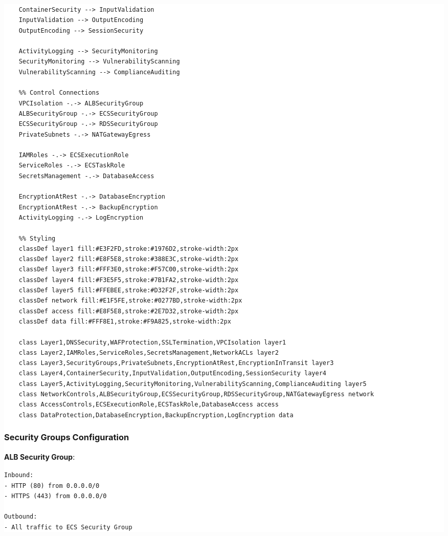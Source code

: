 ```mermaid
    ContainerSecurity --> InputValidation
    InputValidation --> OutputEncoding
    OutputEncoding --> SessionSecurity
    
    ActivityLogging --> SecurityMonitoring
    SecurityMonitoring --> VulnerabilityScanning
    VulnerabilityScanning --> ComplianceAuditing
    
    %% Control Connections
    VPCIsolation -.-> ALBSecurityGroup
    ALBSecurityGroup -.-> ECSSecurityGroup
    ECSSecurityGroup -.-> RDSSecurityGroup
    PrivateSubnets -.-> NATGatewayEgress
    
    IAMRoles -.-> ECSExecutionRole
    ServiceRoles -.-> ECSTaskRole
    SecretsManagement -.-> DatabaseAccess
    
    EncryptionAtRest -.-> DatabaseEncryption
    EncryptionAtRest -.-> BackupEncryption
    ActivityLogging -.-> LogEncryption
    
    %% Styling
    classDef layer1 fill:#E3F2FD,stroke:#1976D2,stroke-width:2px
    classDef layer2 fill:#E8F5E8,stroke:#388E3C,stroke-width:2px
    classDef layer3 fill:#FFF3E0,stroke:#F57C00,stroke-width:2px
    classDef layer4 fill:#F3E5F5,stroke:#7B1FA2,stroke-width:2px
    classDef layer5 fill:#FFEBEE,stroke:#D32F2F,stroke-width:2px
    classDef network fill:#E1F5FE,stroke:#0277BD,stroke-width:2px
    classDef access fill:#E8F5E8,stroke:#2E7D32,stroke-width:2px
    classDef data fill:#FFF8E1,stroke:#F9A825,stroke-width:2px
    
    class Layer1,DNSSecurity,WAFProtection,SSLTermination,VPCIsolation layer1
    class Layer2,IAMRoles,ServiceRoles,SecretsManagement,NetworkACLs layer2
    class Layer3,SecurityGroups,PrivateSubnets,EncryptionAtRest,EncryptionInTransit layer3
    class Layer4,ContainerSecurity,InputValidation,OutputEncoding,SessionSecurity layer4
    class Layer5,ActivityLogging,SecurityMonitoring,VulnerabilityScanning,ComplianceAuditing layer5
    class NetworkControls,ALBSecurityGroup,ECSSecurityGroup,RDSSecurityGroup,NATGatewayEgress network
    class AccessControls,ECSExecutionRole,ECSTaskRole,DatabaseAccess access
    class DataProtection,DatabaseEncryption,BackupEncryption,LogEncryption data
```

### Security Groups Configuration

**ALB Security Group**:
```
Inbound:
- HTTP (80) from 0.0.0.0/0
- HTTPS (443) from 0.0.0.0/0

Outbound:
- All traffic to ECS Security Group
```

